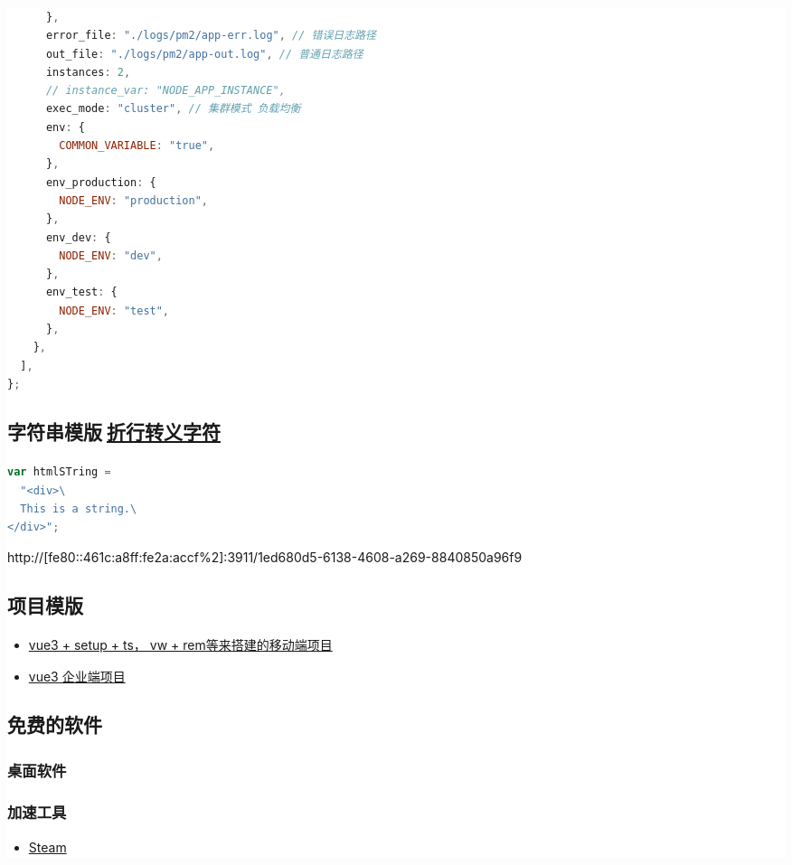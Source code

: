 ```js
      },
      error_file: "./logs/pm2/app-err.log", // 错误日志路径
      out_file: "./logs/pm2/app-out.log", // 普通日志路径
      instances: 2,
      // instance_var: "NODE_APP_INSTANCE",
      exec_mode: "cluster", // 集群模式 负载均衡
      env: {
        COMMON_VARIABLE: "true",
      },
      env_production: {
        NODE_ENV: "production",
      },
      env_dev: {
        NODE_ENV: "dev",
      },
      env_test: {
        NODE_ENV: "test",
      },
    },
  ],
};
```

## 字符串模版 [折行转义字符](https://css-tricks.com/snippets/javascript/multiline-string-variables-in-javascript/)

```js
var htmlSTring =
  "<div>\
  This is a string.\
</div>";
```

http://[fe80::461c:a8ff:fe2a:accf%2]:3911/1ed680d5-6138-4608-a269-8840850a96f9



## 项目模版

- [vue3 + setup + ts， vw + rem等来搭建的移动端项目](https://github.com/cll123456/template-varlet-v3-ts)

- [vue3 企业端项目](https://vvbin.cn/doc-next/)



## 免费的软件

### 桌面软件

### 加速工具

- [Steam](https://steampp.net/)
    